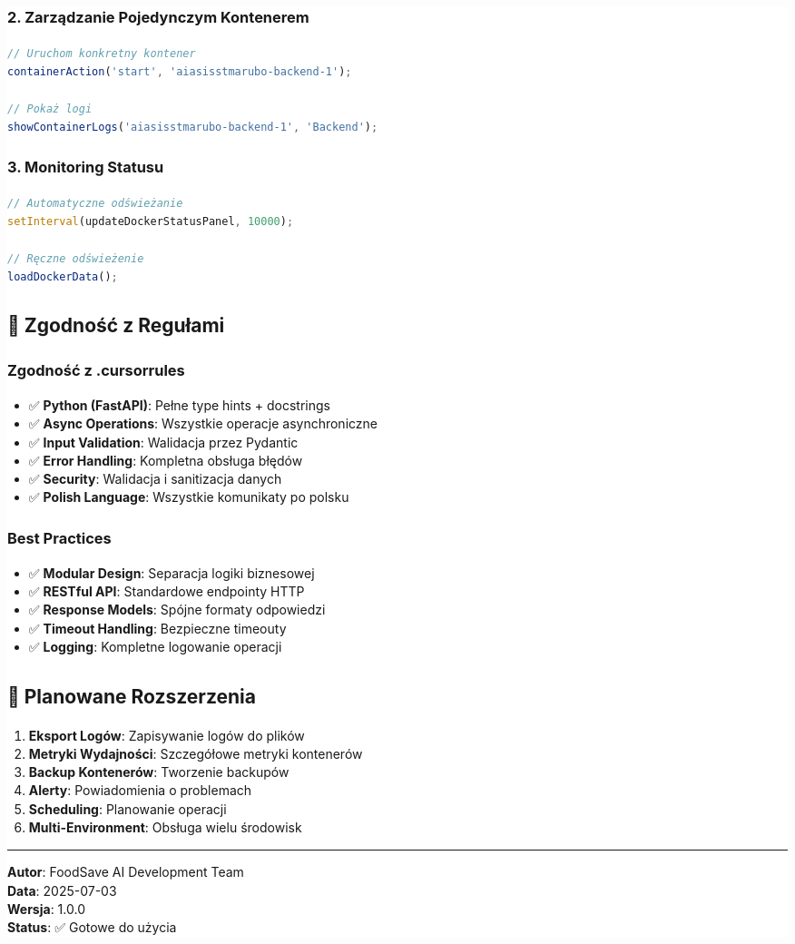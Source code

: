 ### 2. Zarządzanie Pojedynczym Kontenerem
```javascript
// Uruchom konkretny kontener
containerAction('start', 'aiasisstmarubo-backend-1');

// Pokaż logi
showContainerLogs('aiasisstmarubo-backend-1', 'Backend');
```

### 3. Monitoring Statusu
```javascript
// Automatyczne odświeżanie
setInterval(updateDockerStatusPanel, 10000);

// Ręczne odświeżenie
loadDockerData();
```

## 🎯 Zgodność z Regułami

### Zgodność z .cursorrules
- ✅ **Python (FastAPI)**: Pełne type hints + docstrings
- ✅ **Async Operations**: Wszystkie operacje asynchroniczne
- ✅ **Input Validation**: Walidacja przez Pydantic
- ✅ **Error Handling**: Kompletna obsługa błędów
- ✅ **Security**: Walidacja i sanitizacja danych
- ✅ **Polish Language**: Wszystkie komunikaty po polsku

### Best Practices
- ✅ **Modular Design**: Separacja logiki biznesowej
- ✅ **RESTful API**: Standardowe endpointy HTTP
- ✅ **Response Models**: Spójne formaty odpowiedzi
- ✅ **Timeout Handling**: Bezpieczne timeouty
- ✅ **Logging**: Kompletne logowanie operacji

## 🔮 Planowane Rozszerzenia

1. **Eksport Logów**: Zapisywanie logów do plików
2. **Metryki Wydajności**: Szczegółowe metryki kontenerów
3. **Backup Kontenerów**: Tworzenie backupów
4. **Alerty**: Powiadomienia o problemach
5. **Scheduling**: Planowanie operacji
6. **Multi-Environment**: Obsługa wielu środowisk

---

**Autor**: FoodSave AI Development Team  
**Data**: 2025-07-03  
**Wersja**: 1.0.0  
**Status**: ✅ Gotowe do użycia 